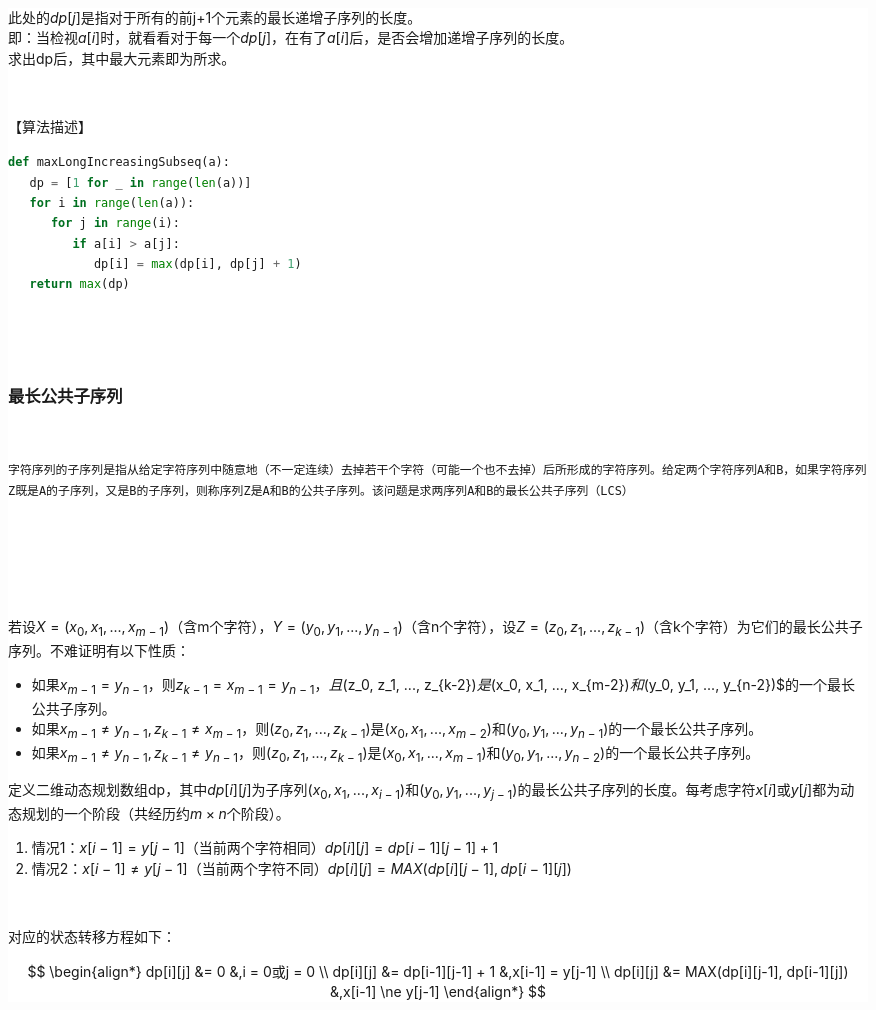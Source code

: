 此处的$dp[j]$是指对于所有的前j+1个元素的最长递增子序列的长度。  
即：当检视$a[i]$时，就看看对于每一个$dp[j]$，在有了$a[i]$后，是否会增加递增子序列的长度。  
求出dp后，其中最大元素即为所求。

‍

【算法描述】

```python
def maxLongIncreasingSubseq(a):
   dp = [1 for _ in range(len(a))]
   for i in range(len(a)):
      for j in range(i):
         if a[i] > a[j]:
            dp[i] = max(dp[i], dp[j] + 1)
   return max(dp)
```

‍

‍

### 最长公共子序列

‍

    字符序列的子序列是指从给定字符序列中随意地（不一定连续）去掉若干个字符（可能一个也不去掉）后所形成的字符序列。给定两个字符序列A和B，如果字符序列Z既是A的子序列，又是B的子序列，则称序列Z是A和B的公共子序列。该问题是求两序列A和B的最长公共子序列（LCS）

‍

‍

‍

若设$X = (x_0, x_1, ..., x_{m-1})$（含m个字符），$Y = (y_0, y_1, ..., y_{n-1})$（含n个字符），设$Z = (z_0, z_1, ..., z_{k-1})$（含k个字符）为它们的最长公共子序列。不难证明有以下性质：

- 如果$x_{m-1} = y_{n-1}$，则$z_{k-1} = x_{m-1} = y_{n-1}，且$(z_0, z_1, ..., z_{k-2})$是$(x_0, x_1, ..., x_{m-2})$和$(y_0, y_1, ..., y_{n-2})$的一个最长公共子序列。
- 如果$x_{m-1} \ne y_{n-1}, z_{k-1} \ne x_{m-1}$，则$(z_0, z_1, ..., z_{k-1})$是$(x_0, x_1, ..., x_{m-2})$和$(y_0, y_1, ..., y_{n-1})$的一个最长公共子序列。
- 如果$x_{m-1} \ne y_{n-1}, z_{k-1} \ne y_{n-1}$，则$(z_0, z_1, ..., z_{k-1})$是$(x_0, x_1, ..., x_{m-1})$和$(y_0, y_1, ..., y_{n-2})$的一个最长公共子序列。

定义二维动态规划数组dp，其中$dp[i][j]$为子序列$(x_0, x_1, ..., x_{i-1})$和$(y_0, y_1, ..., y_{j-1})$的最长公共子序列的长度。每考虑字符$x[i]$或$y[j]$都为动态规划的一个阶段（共经历约$m \times n$个阶段）。

1. 情况1：$x[i-1] = y[j-1]$（当前两个字符相同）$dp[i][j] = dp[i-1][j-1] + 1$
2. 情况2：$x[i-1] \ne y[j-1]$（当前两个字符不同）$dp[i][j] = MAX(dp[i][j-1], dp[i-1][j])$

‍

对应的状态转移方程如下：

$$
\begin{align*}
dp[i][j] &= 0 &,i = 0或j = 0 \\
dp[i][j] &= dp[i-1][j-1] + 1 &,x[i-1] = y[j-1] \\
dp[i][j] &= MAX(dp[i][j-1], dp[i-1][j]) &,x[i-1] \ne y[j-1]
\end{align*}
$$
